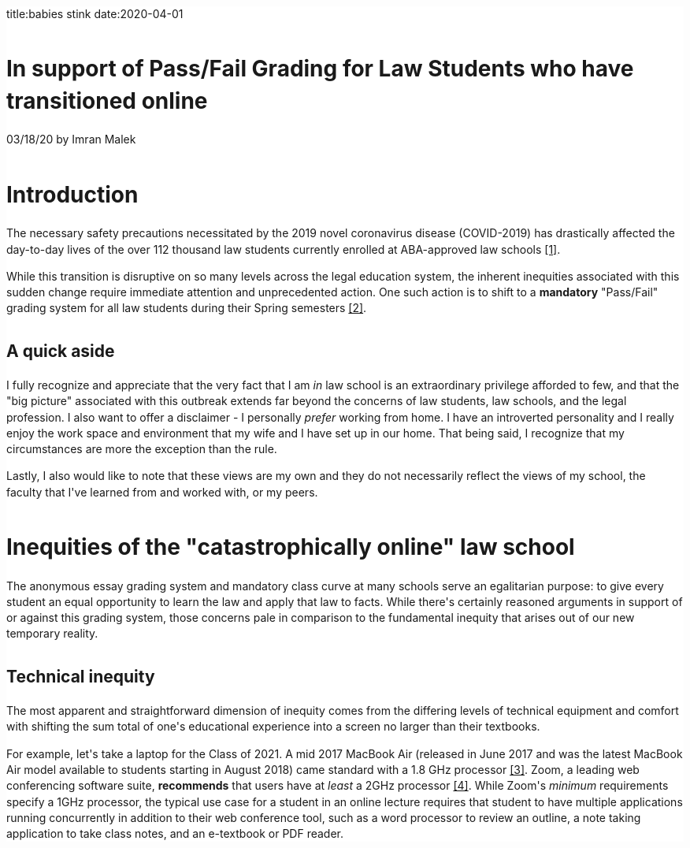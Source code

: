 title:babies stink
date:2020-04-01

# In support of Pass/Fail Grading for Law Students who have transitioned online

03/18/20 by Imran Malek

# Introduction

The necessary safety precautions necessitated by the 2019 novel coronavirus disease (COVID-2019) has drastically affected the day-to-day lives of the over 112 thousand law students currently enrolled at ABA-approved law schools [[1]](https://www.notion.so/imalek/In-support-of-Pass-Fail-Grading-for-Law-Students-who-have-transitioned-online-5760f82523f449578f776a150670b758#a586bfbc758c4df482b41bee4d895684). 

While this transition is disruptive on so many levels across the legal education system, the  inherent inequities associated with this sudden change require immediate attention and unprecedented action. One such action is to shift to a **mandatory** "Pass/Fail" grading system for all law students during their Spring semesters [[2]](https://www.notion.so/imalek/In-support-of-Pass-Fail-Grading-for-Law-Students-who-have-transitioned-online-5760f82523f449578f776a150670b758#26940e09a45847a383ae96ab8f71dae8). 

## A quick aside

I fully recognize and appreciate that the very fact that I am *in* law school is an extraordinary privilege afforded to few, and that the "big picture" associated with this outbreak extends far beyond the concerns of law students, law schools, and the legal profession.  I also want to offer a disclaimer - I personally *prefer* working from home. I have an introverted personality and I really enjoy the work space and environment that my wife and I have set up in our home. That being said, I recognize that my circumstances are more the exception than the rule.  

Lastly, I also would like to note that these views are my own and they do not necessarily reflect the views of my school, the faculty that I've learned from and worked with, or my peers. 

# Inequities of the "catastrophically online" law school

The anonymous essay grading system and mandatory class curve at many schools serve an egalitarian purpose: to give every student an equal opportunity to learn the law and apply that law to facts. While there's certainly reasoned arguments in support of or against this grading system, those concerns pale in comparison to the fundamental inequity that arises out of our new temporary reality. 

## Technical inequity

The most apparent and straightforward dimension of inequity comes from the differing levels of technical equipment and comfort with shifting the sum total of one's educational experience into a screen no larger than their textbooks. 

For example, let's take a laptop for the Class of 2021. A mid 2017 MacBook Air (released in June 2017 and was the latest MacBook Air model available to students starting in August 2018) came standard with a 1.8 GHz processor [[3]](https://www.notion.so/imalek/In-support-of-Pass-Fail-Grading-for-Law-Students-who-have-transitioned-online-5760f82523f449578f776a150670b758#5702c864c664461bb4a4de5245dd14aa).  Zoom, a leading web conferencing software suite, **recommends** that users have at *least* a 2GHz processor [[4]](https://www.notion.so/imalek/In-support-of-Pass-Fail-Grading-for-Law-Students-who-have-transitioned-online-5760f82523f449578f776a150670b758#7bcc0cb45cdf4b37bbaecacf4fc4fe8b). While Zoom's *minimum* requirements specify a 1GHz processor, the typical use case for a student in an online lecture requires that student to have multiple applications running concurrently in addition to their web conference tool, such as a word processor to review an outline, a note taking application to take class notes, and an e-textbook or PDF reader. 
